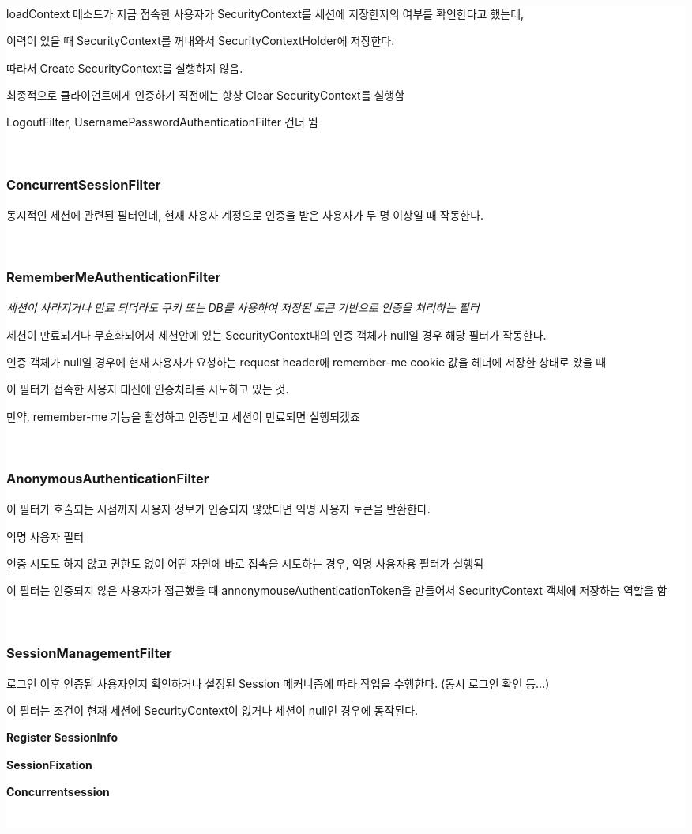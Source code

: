 
loadContext 메소드가 지금 접속한 사용자가 SecurityContext를 세션에 저장한지의 여부를 확인한다고 했는데, 

이력이 있을 때 SecurityContext를 꺼내와서 SecurityContextHolder에 저장한다. 

따라서 Create SecurityContext를 실행하지 않음.

최종적으로 클라이언트에게 인증하기 직전에는 항상 Clear SecurityContext를 실행함

LogoutFilter, UsernamePasswordAuthenticationFilter 건너 뜀


</br>


### **ConcurrentSessionFilter**

동시적인 세션에 관련된 필터인데, 현재 사용자 계정으로 인증을 받은 사용자가 두 명 이상일 때 작동한다.


</br>

### **RememberMeAuthenticationFilter**

*세션이 사라지거나 만료 되더라도 쿠키 또는 DB를 사용하여 저장된 토큰 기반으로 인증을 처리하는 필터*

세션이 만료되거나 무효화되어서 세션안에 있는 SecurityContext내의 인증 객체가 null일 경우 해당 필터가 작동한다.

인증 객체가 null일 경우에 현재 사용자가 요청하는 request header에 remember-me cookie 값을 헤더에 저장한 상태로 왔을 때

이 필터가 접속한 사용자 대신에 인증처리를 시도하고 있는 것.

만약, remember-me 기능을 활성하고 인증받고 세션이 만료되면 실행되겠죠


</br>

### **AnonymousAuthenticationFilter**

이 필터가 호출되는 시점까지 사용자 정보가 인증되지 않았다면 익명 사용자 토큰을 반환한다.

익명 사용자 필터

인증 시도도 하지 않고 권한도 없이 어떤 자원에 바로 접속을 시도하는 경우, 익명 사용자용 필터가 실행됨

이 필터는 인증되지 않은 사용자가 접근했을 때 annonymouseAuthenticationToken을 만들어서 SecurityContext 객체에 저장하는 역할을 함


</br>

### **SessionManagementFilter**

로그인 이후 인증된 사용자인지 확인하거나 설정된 Session 메커니즘에 따라 작업을 수행한다. (동시 로그인 확인 등...)

이 필터는 조건이 현재 세션에 SecurityContext이 없거나 세션이 null인 경우에 동작된다.

**Register SessionInfo**

**SessionFixation**

**Concurrentsession**


</br>
